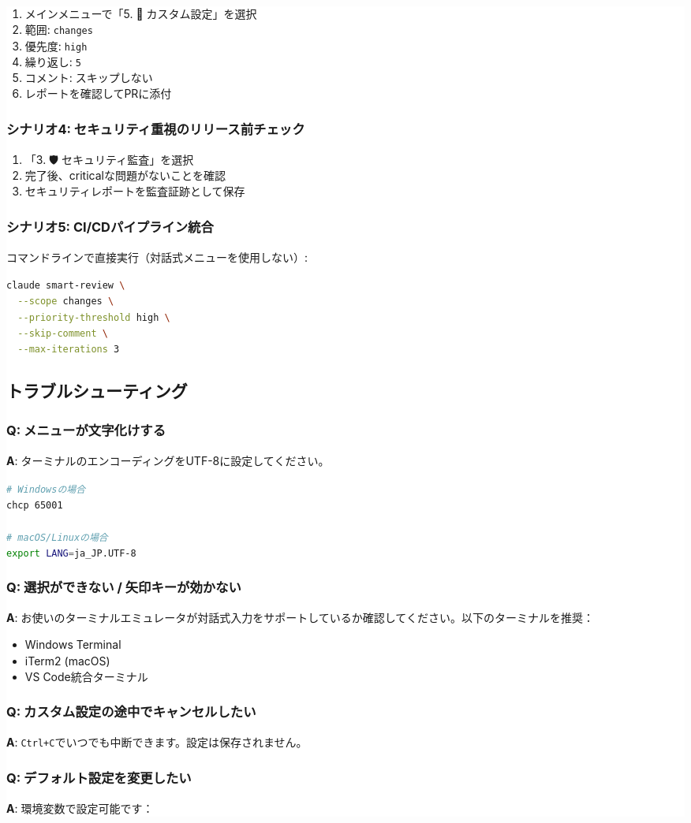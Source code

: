 1. メインメニューで「5. 🎯 カスタム設定」を選択
2. 範囲: `changes`
3. 優先度: `high`
4. 繰り返し: `5`
5. コメント: スキップしない
6. レポートを確認してPRに添付

### シナリオ4: セキュリティ重視のリリース前チェック

1. 「3. 🛡️ セキュリティ監査」を選択
2. 完了後、criticalな問題がないことを確認
3. セキュリティレポートを監査証跡として保存

### シナリオ5: CI/CDパイプライン統合

コマンドラインで直接実行（対話式メニューを使用しない）:
```bash
claude smart-review \
  --scope changes \
  --priority-threshold high \
  --skip-comment \
  --max-iterations 3
```

## トラブルシューティング

### Q: メニューが文字化けする

**A**: ターミナルのエンコーディングをUTF-8に設定してください。

```bash
# Windowsの場合
chcp 65001

# macOS/Linuxの場合
export LANG=ja_JP.UTF-8
```

### Q: 選択ができない / 矢印キーが効かない

**A**: お使いのターミナルエミュレータが対話式入力をサポートしているか確認してください。以下のターミナルを推奨：
- Windows Terminal
- iTerm2 (macOS)
- VS Code統合ターミナル

### Q: カスタム設定の途中でキャンセルしたい

**A**: `Ctrl+C`でいつでも中断できます。設定は保存されません。

### Q: デフォルト設定を変更したい

**A**: 環境変数で設定可能です：
